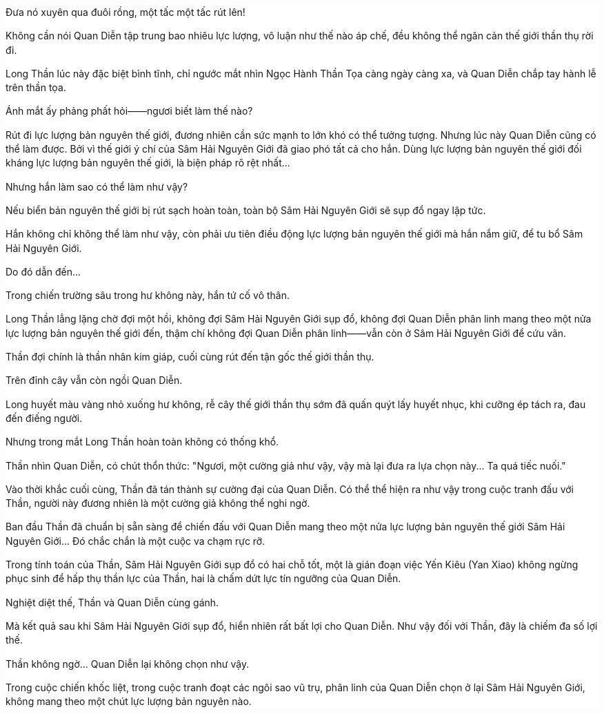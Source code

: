 Đưa nó xuyên qua đuôi rồng, một tấc một tấc rút lên!

Không cần nói Quan Diễn tập trung bao nhiêu lực lượng, vô luận như thế nào áp chế, đều không thể ngăn cản thế giới thần thụ rời đi.

Long Thần lúc này đặc biệt bình tĩnh, chỉ ngước mắt nhìn Ngọc Hành Thần Tọa càng ngày càng xa, và Quan Diễn chắp tay hành lễ trên thần tọa.

Ánh mắt ấy phảng phất hỏi——ngươi biết làm thế nào?

Rút đi lực lượng bản nguyên thế giới, đương nhiên cần sức mạnh to lớn khó có thể tưởng tượng. Nhưng lúc này Quan Diễn cũng có thể làm được. Bởi vì thế giới ý chí của Sâm Hải Nguyên Giới đã giao phó tất cả cho hắn. Dùng lực lượng bản nguyên thế giới đối kháng lực lượng bản nguyên thế giới, là biện pháp rõ rệt nhất...

Nhưng hắn làm sao có thể làm như vậy?

Nếu biển bản nguyên thế giới bị rút sạch hoàn toàn, toàn bộ Sâm Hải Nguyên Giới sẽ sụp đổ ngay lập tức.

Hắn không chỉ không thể làm như vậy, còn phải ưu tiên điều động lực lượng bản nguyên thế giới mà hắn nắm giữ, để tu bổ Sâm Hải Nguyên Giới.

Do đó dẫn đến...

Trong chiến trường sâu trong hư không này, hắn tứ cố vô thân.

Long Thần lẳng lặng chờ đợi một hồi, không đợi Sâm Hải Nguyên Giới sụp đổ, không đợi Quan Diễn phân linh mang theo một nửa lực lượng bản nguyên thế giới đến, thậm chí không đợi Quan Diễn phân linh——vẫn còn ở Sâm Hải Nguyên Giới để cứu vãn.

Thần đợi chính là thần nhân kim giáp, cuối cùng rút đến tận gốc thế giới thần thụ.

Trên đỉnh cây vẫn còn ngồi Quan Diễn.

Long huyết màu vàng nhỏ xuống hư không, rễ cây thế giới thần thụ sớm đã quấn quýt lấy huyết nhục, khi cưỡng ép tách ra, đau đến điếng người.

Nhưng trong mắt Long Thần hoàn toàn không có thống khổ.

Thần nhìn Quan Diễn, có chút thổn thức: "Ngươi, một cường giả như vậy, vậy mà lại đưa ra lựa chọn này... Ta quá tiếc nuối."

Vào thời khắc cuối cùng, Thần đã tán thành sự cường đại của Quan Diễn. Có thể thể hiện ra như vậy trong cuộc tranh đấu với Thần, người này đương nhiên là một cường giả không thể nghi ngờ.

Ban đầu Thần đã chuẩn bị sẵn sàng để chiến đấu với Quan Diễn mang theo một nửa lực lượng bản nguyên thế giới Sâm Hải Nguyên Giới... Đó chắc chắn là một cuộc va chạm rực rỡ.

Trong tính toán của Thần, Sâm Hải Nguyên Giới sụp đổ có hai chỗ tốt, một là gián đoạn việc Yến Kiêu (Yan Xiao) không ngừng phục sinh để hấp thụ thần lực của Thần, hai là chấm dứt lực tín ngưỡng của Quan Diễn.

Nghiệt diệt thế, Thần và Quan Diễn cùng gánh.

Mà kết quả sau khi Sâm Hải Nguyên Giới sụp đổ, hiển nhiên rất bất lợi cho Quan Diễn. Như vậy đối với Thần, đây là chiếm đa số lợi thế.

Thần không ngờ... Quan Diễn lại không chọn như vậy.

Trong cuộc chiến khốc liệt, trong cuộc tranh đoạt các ngôi sao vũ trụ, phân linh của Quan Diễn chọn ở lại Sâm Hải Nguyên Giới, không mang theo một chút lực lượng bản nguyên nào.
